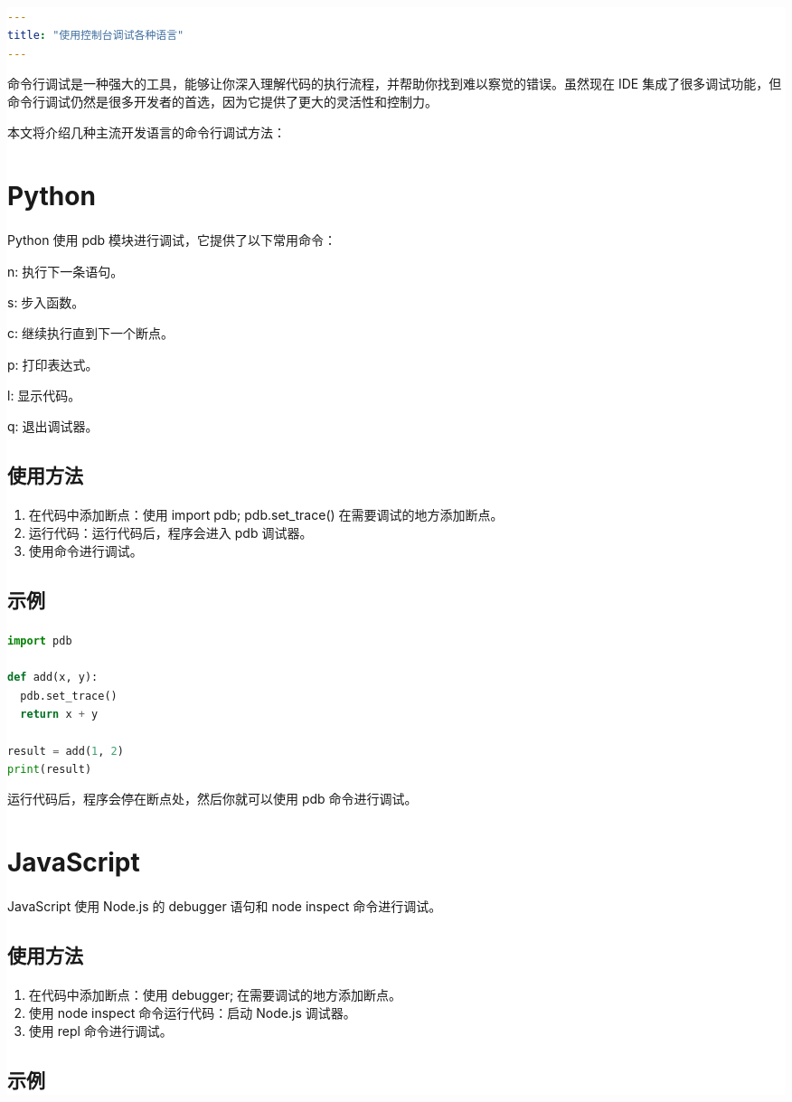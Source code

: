 ```yaml
---
title: "使用控制台调试各种语言"
---
```




命令行调试是一种强大的工具，能够让你深入理解代码的执行流程，并帮助你找到难以察觉的错误。虽然现在 IDE 集成了很多调试功能，但命令行调试仍然是很多开发者的首选，因为它提供了更大的灵活性和控制力。

本文将介绍几种主流开发语言的命令行调试方法：

# Python
Python 使用 pdb 模块进行调试，它提供了以下常用命令：

n: 执行下一条语句。

s: 步入函数。

c: 继续执行直到下一个断点。

p: 打印表达式。

l: 显示代码。

q: 退出调试器。
## 使用方法

1. 在代码中添加断点：使用 import pdb; pdb.set_trace() 在需要调试的地方添加断点。
2. 运行代码：运行代码后，程序会进入 pdb 调试器。
3. 使用命令进行调试。
## 示例
```python
import pdb

def add(x, y):
  pdb.set_trace()
  return x + y

result = add(1, 2)
print(result)
```
运行代码后，程序会停在断点处，然后你就可以使用 pdb 命令进行调试。

# JavaScript
JavaScript 使用 Node.js 的 debugger 语句和 node inspect 命令进行调试。

## 使用方法

1. 在代码中添加断点：使用 debugger; 在需要调试的地方添加断点。
2. 使用 node inspect 命令运行代码：启动 Node.js 调试器。
3. 使用 repl 命令进行调试。
## 示例
